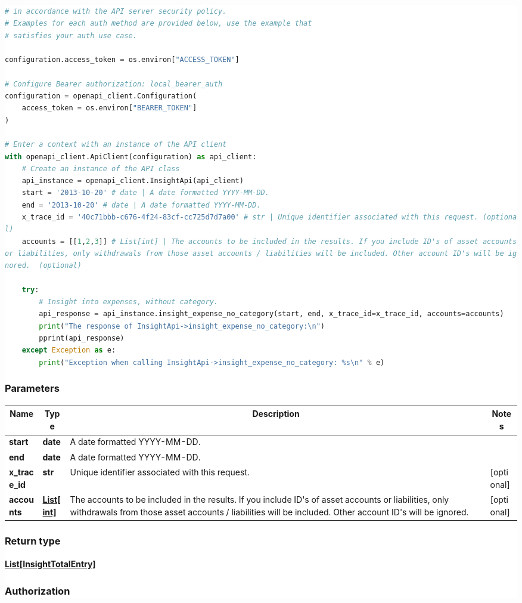 ```python
# in accordance with the API server security policy.
# Examples for each auth method are provided below, use the example that
# satisfies your auth use case.

configuration.access_token = os.environ["ACCESS_TOKEN"]

# Configure Bearer authorization: local_bearer_auth
configuration = openapi_client.Configuration(
    access_token = os.environ["BEARER_TOKEN"]
)

# Enter a context with an instance of the API client
with openapi_client.ApiClient(configuration) as api_client:
    # Create an instance of the API class
    api_instance = openapi_client.InsightApi(api_client)
    start = '2013-10-20' # date | A date formatted YYYY-MM-DD. 
    end = '2013-10-20' # date | A date formatted YYYY-MM-DD. 
    x_trace_id = '40c71bbb-c676-4f24-83cf-cc725d7d7a00' # str | Unique identifier associated with this request. (optional)
    accounts = [[1,2,3]] # List[int] | The accounts to be included in the results. If you include ID's of asset accounts or liabilities, only withdrawals from those asset accounts / liabilities will be included. Other account ID's will be ignored.  (optional)

    try:
        # Insight into expenses, without category.
        api_response = api_instance.insight_expense_no_category(start, end, x_trace_id=x_trace_id, accounts=accounts)
        print("The response of InsightApi->insight_expense_no_category:\n")
        pprint(api_response)
    except Exception as e:
        print("Exception when calling InsightApi->insight_expense_no_category: %s\n" % e)
```



### Parameters


Name | Type | Description  | Notes
------------- | ------------- | ------------- | -------------
 **start** | **date**| A date formatted YYYY-MM-DD.  | 
 **end** | **date**| A date formatted YYYY-MM-DD.  | 
 **x_trace_id** | **str**| Unique identifier associated with this request. | [optional] 
 **accounts** | [**List[int]**](int.md)| The accounts to be included in the results. If you include ID&#39;s of asset accounts or liabilities, only withdrawals from those asset accounts / liabilities will be included. Other account ID&#39;s will be ignored.  | [optional] 

### Return type

[**List[InsightTotalEntry]**](InsightTotalEntry.md)

### Authorization
